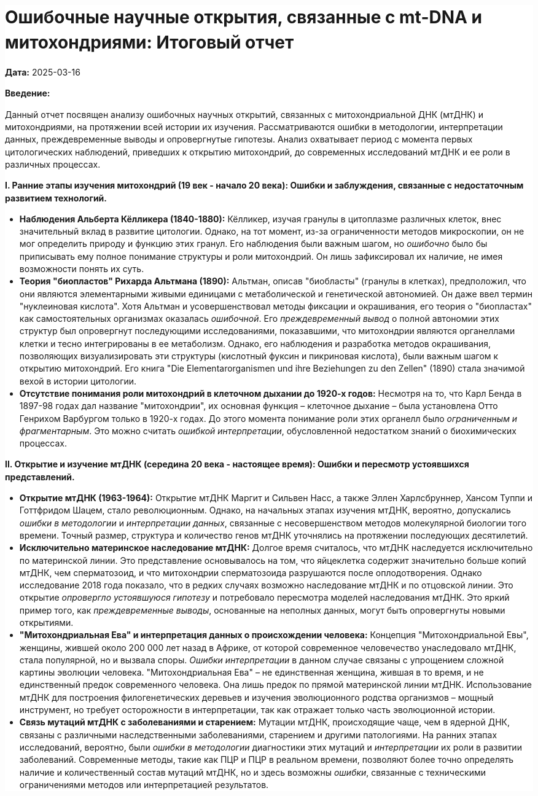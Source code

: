 # Ошибочные научные открытия, связанные с mt-DNA и митохондриями: Итоговый отчет

**Дата:** 2025-03-16

**Введение:**

Данный отчет посвящен анализу ошибочных научных открытий, связанных с митохондриальной ДНК (мтДНК) и митохондриями, на протяжении всей истории их изучения. Рассматриваются ошибки в методологии, интерпретации данных, преждевременные выводы и опровергнутые гипотезы. Анализ охватывает период с момента первых цитологических наблюдений, приведших к открытию митохондрий, до современных исследований мтДНК и ее роли в различных процессах.

**I. Ранние этапы изучения митохондрий (19 век - начало 20 века): Ошибки и заблуждения, связанные с недостаточным развитием технологий.**

*   **Наблюдения Альберта Кёлликера (1840-1880):** Кёлликер, изучая гранулы в цитоплазме различных клеток, внес значительный вклад в развитие цитологии. Однако, на тот момент, из-за ограниченности методов микроскопии, он не мог определить природу и функцию этих гранул. Его наблюдения были важным шагом, но *ошибочно* было бы приписывать ему полное понимание структуры и роли митохондрий. Он лишь зафиксировал их наличие, не имея возможности понять их суть.
*   **Теория "биопластов" Рихарда Альтмана (1890):** Альтман, описав "биобласты" (гранулы в клетках), предположил, что они являются элементарными живыми единицами с метаболической и генетической автономией. Он даже ввел термин "нуклеиновая кислота". Хотя Альтман и усовершенствовал методы фиксации и окрашивания, его теория о "биопластах" как самостоятельных организмах оказалась *ошибочной*.  Его *преждевременный вывод* о полной автономии этих структур был опровергнут последующими исследованиями, показавшими, что митохондрии являются органеллами клетки и тесно интегрированы в ее метаболизм. Однако, его наблюдения и разработка методов окрашивания, позволяющих визуализировать эти структуры (кислотный фуксин и пикриновая кислота), были важным шагом к открытию митохондрий.  Его книга "Die Elementarorganismen und ihre Beziehungen zu den Zellen" (1890) стала значимой вехой в истории цитологии.
*   **Отсутствие понимания роли митохондрий в клеточном дыхании до 1920-х годов:**  Несмотря на то, что Карл Бенда в 1897-98 годах дал название "митохондрии", их основная функция – клеточное дыхание – была установлена Отто Генрихом Варбургом только в 1920-х годах. До этого момента понимание роли этих органелл было *ограниченным и фрагментарным*. Это можно считать *ошибкой интерпретации*, обусловленной недостатком знаний о биохимических процессах.

**II. Открытие и изучение мтДНК (середина 20 века - настоящее время): Ошибки и пересмотр устоявшихся представлений.**

*   **Открытие мтДНК (1963-1964):**  Открытие мтДНК Маргит и Сильвен Насс, а также Эллен Харлсбруннер, Хансом Туппи и Готтфридом Шацем, стало революционным. Однако, на начальных этапах изучения мтДНК, вероятно, допускались *ошибки в методологии* и *интерпретации данных*, связанные с несовершенством методов молекулярной биологии того времени. Точный размер, структура и количество генов мтДНК уточнялись на протяжении последующих десятилетий.
*   **Исключительно материнское наследование мтДНК:** Долгое время считалось, что мтДНК наследуется исключительно по материнской линии. Это представление основывалось на том, что яйцеклетка содержит значительно больше копий мтДНК, чем сперматозоид, и что митохондрии сперматозоида разрушаются после оплодотворения. Однако исследование 2018 года показало, что в редких случаях возможно наследование мтДНК и по отцовской линии. Это открытие *опровергло устоявшуюся гипотезу* и потребовало пересмотра моделей наследования мтДНК. Это яркий пример того, как *преждевременные выводы*, основанные на неполных данных, могут быть опровергнуты новыми открытиями.
*   **"Митохондриальная Ева" и интерпретация данных о происхождении человека:** Концепция "Митохондриальной Евы", женщины, жившей около 200 000 лет назад в Африке, от которой современное человечество унаследовало мтДНК, стала популярной, но и вызвала споры. *Ошибки интерпретации* в данном случае связаны с упрощением сложной картины эволюции человека.  "Митохондриальная Ева" – не единственная женщина, жившая в то время, и не единственный предок современного человека. Она лишь предок по прямой материнской линии мтДНК.  Использование мтДНК для построения филогенетических деревьев и изучения эволюционного родства организмов – мощный инструмент, но требует осторожности в интерпретации, так как отражает только часть эволюционной истории.
*   **Связь мутаций мтДНК с заболеваниями и старением:**  Мутации мтДНК, происходящие чаще, чем в ядерной ДНК, связаны с различными наследственными заболеваниями, старением и другими патологиями.  На ранних этапах исследований, вероятно, были *ошибки в методологии* диагностики этих мутаций и *интерпретации* их роли в развитии заболеваний.  Современные методы, такие как ПЦР и ПЦР в реальном времени, позволяют более точно определять наличие и количественный состав мутаций мтДНК, но и здесь возможны *ошибки*, связанные с техническими ограничениями методов или интерпретацией результатов.